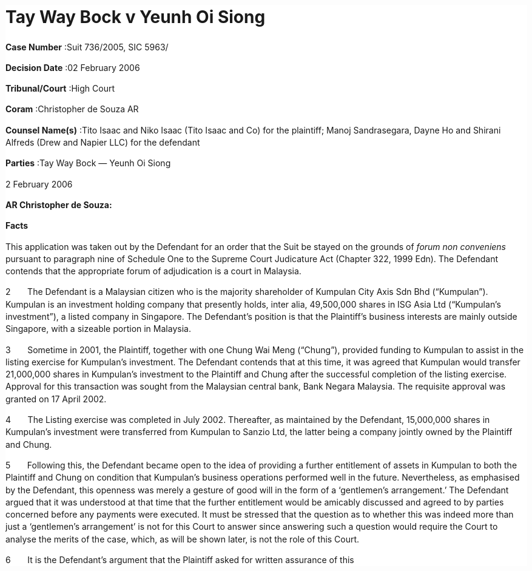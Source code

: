 # Tay Way Bock v Yeunh Oi Siong 



**Case Number** :Suit 736/2005, SIC 5963/ 

**Decision Date** :02 February 2006 

**Tribunal/Court** :High Court 

**Coram** :Christopher de Souza AR 

**Counsel Name(s)** :Tito Isaac and Niko Isaac (Tito Isaac and Co) for the plaintiff; Manoj Sandrasegara, Dayne Ho and Shirani Alfreds (Drew and Napier LLC) for the defendant 

**Parties** :Tay Way Bock — Yeunh Oi Siong 

2 February 2006 

**AR Christopher de Souza:** 

**Facts** 

This application was taken out by the Defendant for an order that the Suit be stayed on the grounds of _forum non conveniens_ pursuant to paragraph nine of Schedule One to the Supreme Court Judicature Act (Chapter 322, 1999 Edn). The Defendant contends that the appropriate forum of adjudication is a court in Malaysia. 

2       The Defendant is a Malaysian citizen who is the majority shareholder of Kumpulan City Axis Sdn Bhd (“Kumpulan”). Kumpulan is an investment holding company that presently holds, inter alia, 49,500,000 shares in ISG Asia Ltd (“Kumpulan’s investment”), a listed company in Singapore. The Defendant’s position is that the Plaintiff’s business interests are mainly outside Singapore, with a sizeable portion in Malaysia. 

3       Sometime in 2001, the Plaintiff, together with one Chung Wai Meng (“Chung”), provided funding to Kumpulan to assist in the listing exercise for Kumpulan’s investment. The Defendant contends that at this time, it was agreed that Kumpulan would transfer 21,000,000 shares in Kumpulan’s investment to the Plaintiff and Chung after the successful completion of the listing exercise. Approval for this transaction was sought from the Malaysian central bank, Bank Negara Malaysia. The requisite approval was granted on 17 April 2002. 

4       The Listing exercise was completed in July 2002. Thereafter, as maintained by the Defendant, 15,000,000 shares in Kumpulan’s investment were transferred from Kumpulan to Sanzio Ltd, the latter being a company jointly owned by the Plaintiff and Chung. 

5       Following this, the Defendant became open to the idea of providing a further entitlement of assets in Kumpulan to both the Plaintiff and Chung on condition that Kumpulan’s business operations performed well in the future. Nevertheless, as emphasised by the Defendant, this openness was merely a gesture of good will in the form of a ‘gentlemen’s arrangement.’ The Defendant argued that it was understood at that time that the further entitlement would be amicably discussed and agreed to by parties concerned before any payments were executed. It must be stressed that the question as to whether this was indeed more than just a ‘gentlemen’s arrangement’ is not for this Court to answer since answering such a question would require the Court to analyse the merits of the case, which, as will be shown later, is not the role of this Court. 

6       It is the Defendant’s argument that the Plaintiff asked for written assurance of this 

